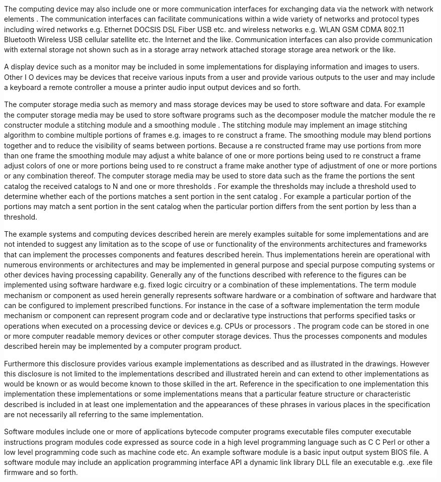 The computing device may also include one or more communication interfaces for exchanging data via the network with network elements . The communication interfaces can facilitate communications within a wide variety of networks and protocol types including wired networks e.g. Ethernet DOCSIS DSL Fiber USB etc. and wireless networks e.g. WLAN GSM CDMA 802.11 Bluetooth Wireless USB cellular satellite etc. the Internet and the like. Communication interfaces can also provide communication with external storage not shown such as in a storage array network attached storage storage area network or the like.

A display device such as a monitor may be included in some implementations for displaying information and images to users. Other I O devices may be devices that receive various inputs from a user and provide various outputs to the user and may include a keyboard a remote controller a mouse a printer audio input output devices and so forth.

The computer storage media such as memory and mass storage devices may be used to store software and data. For example the computer storage media may be used to store software programs such as the decomposer module the matcher module the re constructer module a stitching module and a smoothing module . The stitching module may implement an image stitching algorithm to combine multiple portions of frames e.g. images to re construct a frame. The smoothing module may blend portions together and to reduce the visibility of seams between portions. Because a re constructed frame may use portions from more than one frame the smoothing module may adjust a white balance of one or more portions being used to re construct a frame adjust colors of one or more portions being used to re construct a frame make another type of adjustment of one or more portions or any combination thereof. The computer storage media may be used to store data such as the frame the portions the sent catalog the received catalogs to N and one or more thresholds . For example the thresholds may include a threshold used to determine whether each of the portions matches a sent portion in the sent catalog . For example a particular portion of the portions may match a sent portion in the sent catalog when the particular portion differs from the sent portion by less than a threshold.

The example systems and computing devices described herein are merely examples suitable for some implementations and are not intended to suggest any limitation as to the scope of use or functionality of the environments architectures and frameworks that can implement the processes components and features described herein. Thus implementations herein are operational with numerous environments or architectures and may be implemented in general purpose and special purpose computing systems or other devices having processing capability. Generally any of the functions described with reference to the figures can be implemented using software hardware e.g. fixed logic circuitry or a combination of these implementations. The term module mechanism or component as used herein generally represents software hardware or a combination of software and hardware that can be configured to implement prescribed functions. For instance in the case of a software implementation the term module mechanism or component can represent program code and or declarative type instructions that performs specified tasks or operations when executed on a processing device or devices e.g. CPUs or processors . The program code can be stored in one or more computer readable memory devices or other computer storage devices. Thus the processes components and modules described herein may be implemented by a computer program product.

Furthermore this disclosure provides various example implementations as described and as illustrated in the drawings. However this disclosure is not limited to the implementations described and illustrated herein and can extend to other implementations as would be known or as would become known to those skilled in the art. Reference in the specification to one implementation this implementation these implementations or some implementations means that a particular feature structure or characteristic described is included in at least one implementation and the appearances of these phrases in various places in the specification are not necessarily all referring to the same implementation.

Software modules include one or more of applications bytecode computer programs executable files computer executable instructions program modules code expressed as source code in a high level programming language such as C C Perl or other a low level programming code such as machine code etc. An example software module is a basic input output system BIOS file. A software module may include an application programming interface API a dynamic link library DLL file an executable e.g. .exe file firmware and so forth.
